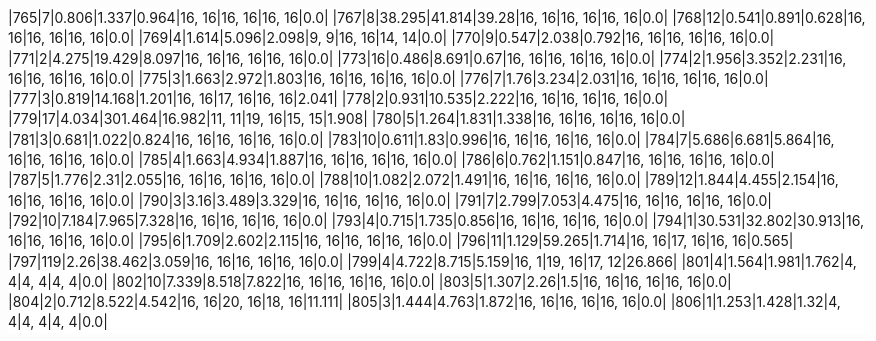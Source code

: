 |765|7|0.806|1.337|0.964|16, 16|16, 16|16, 16|0.0|
|767|8|38.295|41.814|39.28|16, 16|16, 16|16, 16|0.0|
|768|12|0.541|0.891|0.628|16, 16|16, 16|16, 16|0.0|
|769|4|1.614|5.096|2.098|9, 9|16, 16|14, 14|0.0|
|770|9|0.547|2.038|0.792|16, 16|16, 16|16, 16|0.0|
|771|2|4.275|19.429|8.097|16, 16|16, 16|16, 16|0.0|
|773|16|0.486|8.691|0.67|16, 16|16, 16|16, 16|0.0|
|774|2|1.956|3.352|2.231|16, 16|16, 16|16, 16|0.0|
|775|3|1.663|2.972|1.803|16, 16|16, 16|16, 16|0.0|
|776|7|1.76|3.234|2.031|16, 16|16, 16|16, 16|0.0|
|777|3|0.819|14.168|1.201|16, 16|17, 16|16, 16|2.041|
|778|2|0.931|10.535|2.222|16, 16|16, 16|16, 16|0.0|
|779|17|4.034|301.464|16.982|11, 11|19, 16|15, 15|1.908|
|780|5|1.264|1.831|1.338|16, 16|16, 16|16, 16|0.0|
|781|3|0.681|1.022|0.824|16, 16|16, 16|16, 16|0.0|
|783|10|0.611|1.83|0.996|16, 16|16, 16|16, 16|0.0|
|784|7|5.686|6.681|5.864|16, 16|16, 16|16, 16|0.0|
|785|4|1.663|4.934|1.887|16, 16|16, 16|16, 16|0.0|
|786|6|0.762|1.151|0.847|16, 16|16, 16|16, 16|0.0|
|787|5|1.776|2.31|2.055|16, 16|16, 16|16, 16|0.0|
|788|10|1.082|2.072|1.491|16, 16|16, 16|16, 16|0.0|
|789|12|1.844|4.455|2.154|16, 16|16, 16|16, 16|0.0|
|790|3|3.16|3.489|3.329|16, 16|16, 16|16, 16|0.0|
|791|7|2.799|7.053|4.475|16, 16|16, 16|16, 16|0.0|
|792|10|7.184|7.965|7.328|16, 16|16, 16|16, 16|0.0|
|793|4|0.715|1.735|0.856|16, 16|16, 16|16, 16|0.0|
|794|1|30.531|32.802|30.913|16, 16|16, 16|16, 16|0.0|
|795|6|1.709|2.602|2.115|16, 16|16, 16|16, 16|0.0|
|796|11|1.129|59.265|1.714|16, 16|17, 16|16, 16|0.565|
|797|119|2.26|38.462|3.059|16, 16|16, 16|16, 16|0.0|
|799|4|4.722|8.715|5.159|16, 1|19, 16|17, 12|26.866|
|801|4|1.564|1.981|1.762|4, 4|4, 4|4, 4|0.0|
|802|10|7.339|8.518|7.822|16, 16|16, 16|16, 16|0.0|
|803|5|1.307|2.26|1.5|16, 16|16, 16|16, 16|0.0|
|804|2|0.712|8.522|4.542|16, 16|20, 16|18, 16|11.111|
|805|3|1.444|4.763|1.872|16, 16|16, 16|16, 16|0.0|
|806|1|1.253|1.428|1.32|4, 4|4, 4|4, 4|0.0|